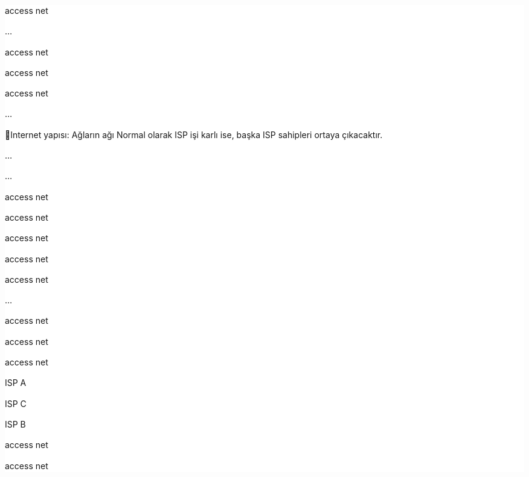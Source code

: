 access
net

…

access
net

access
net

access
net

…

Internet yapısı: Ağların ağı
Normal olarak ISP işi karlı ise, başka ISP sahipleri ortaya
çıkacaktır.

…

…

access
net

access
net

access
net

access
net

access
net

…

access
net

access
net

access
net

ISP A

ISP C

ISP B

access
net

access
net

